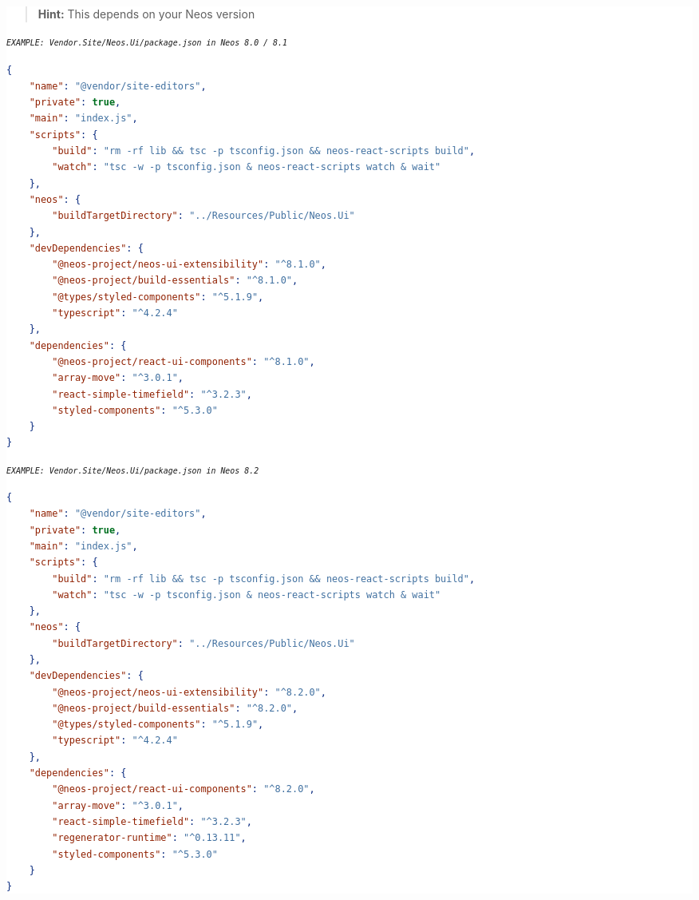 > **Hint:** This depends on your Neos version

<small>*`EXAMPLE: Vendor.Site/Neos.Ui/package.json in Neos 8.0 / 8.1`*</small>
```json
{
    "name": "@vendor/site-editors",
    "private": true,
    "main": "index.js",
    "scripts": {
        "build": "rm -rf lib && tsc -p tsconfig.json && neos-react-scripts build",
        "watch": "tsc -w -p tsconfig.json & neos-react-scripts watch & wait"
    },
    "neos": {
        "buildTargetDirectory": "../Resources/Public/Neos.Ui"
    },
    "devDependencies": {
        "@neos-project/neos-ui-extensibility": "^8.1.0",
        "@neos-project/build-essentials": "^8.1.0",
        "@types/styled-components": "^5.1.9",
        "typescript": "^4.2.4"
    },
    "dependencies": {
        "@neos-project/react-ui-components": "^8.1.0",
        "array-move": "^3.0.1",
        "react-simple-timefield": "^3.2.3",
        "styled-components": "^5.3.0"
    }
}
```

<small>*`EXAMPLE: Vendor.Site/Neos.Ui/package.json in Neos 8.2`*</small>
```json
{
    "name": "@vendor/site-editors",
    "private": true,
    "main": "index.js",
    "scripts": {
        "build": "rm -rf lib && tsc -p tsconfig.json && neos-react-scripts build",
        "watch": "tsc -w -p tsconfig.json & neos-react-scripts watch & wait"
    },
    "neos": {
        "buildTargetDirectory": "../Resources/Public/Neos.Ui"
    },
    "devDependencies": {
        "@neos-project/neos-ui-extensibility": "^8.2.0",
        "@neos-project/build-essentials": "^8.2.0",
        "@types/styled-components": "^5.1.9",
        "typescript": "^4.2.4"
    },
    "dependencies": {
        "@neos-project/react-ui-components": "^8.2.0",
        "array-move": "^3.0.1",
        "react-simple-timefield": "^3.2.3",
        "regenerator-runtime": "^0.13.11",
        "styled-components": "^5.3.0"
    }
}
```
